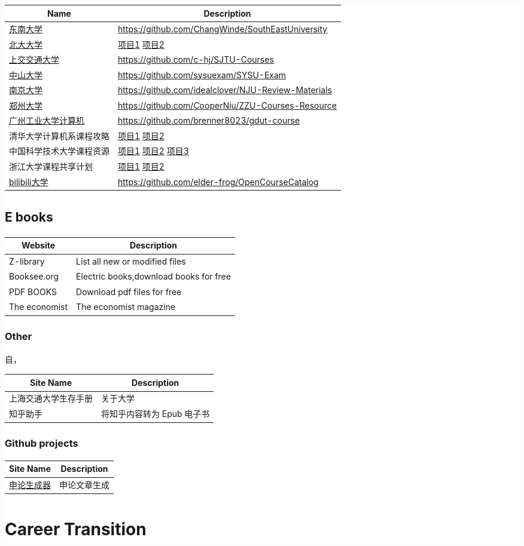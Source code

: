 | Name | Description |
| -- | -- |
| [东南大学](https://github.com/ChangWinde/SouthEastUniversity) | https://github.com/ChangWinde/SouthEastUniversity |
| [北大大学]() | [项目1](https://github.com/tongtzeho/PKUCourse) [项目2](https://github.com/lib-pku/libpku) |
| [上交交通大学](https://github.com/c-hj/SJTU-Courses) | https://github.com/c-hj/SJTU-Courses |
| [中山大学](https://github.com/sysuexam/SYSU-Exam) | https://github.com/sysuexam/SYSU-Exam |
| [南京大学](https://github.com/idealclover/NJU-Review-Materials) | https://github.com/idealclover/NJU-Review-Materials |
| [郑州大学](https://github.com/CooperNiu/ZZU-Courses-Resource) | https://github.com/CooperNiu/ZZU-Courses-Resource |
| [广州工业大学计算机](https://github.com/brenner8023/gdut-course) | https://github.com/brenner8023/gdut-course |
| 清华大学计算机系课程攻略 | [项目1](https://github.com/PKUanonym/REKCARC-TSC-UHT) [项目2](https://github.com/Salensoft/thu-cst-cracker) |
| 中国科学技术大学课程资源 | [项目1](https://github.com/USTC-Resource/USTC-Course) [项目2](https://github.com/15172658790/Blog) [项目3](https://github.com/HuangCongQing/UCAS_Course_2019) |
| 浙江大学课程共享计划 | [项目1](https://github.com/QSCTech/zju-icicles) [项目2](https://qsctech.github.io/zju-icicles/) |
| [bilibili大学](https://github.com/elder-frog/OpenCourseCatalog) | https://github.com/elder-frog/OpenCourseCatalog |

## E books

| Website |	Description |
| -- | -- |
| Z-library	| List all new or modified files |
| Booksee.org	| Electric books,download books for free |
| PDF BOOKS	| Download pdf files for free |
| The economist |	The economist magazine |

### Other

自，

| Site Name |	Description |
| -- | -- |
| 上海交通大学生存手册 | 关于大学 |
| 知乎助手 | 将知乎内容转为 Epub 电子书 |

### Github projects

| Site Name |	Description |
| -- | -- |
| [申论生成器](https://sojo.im/slscq/) |	申论文章生成 |

# Career Transition
